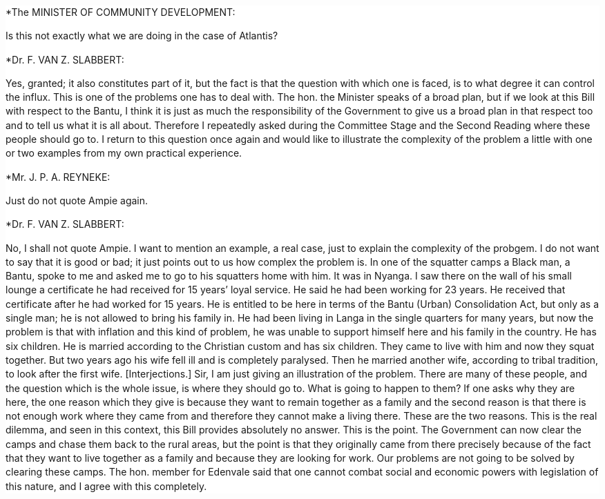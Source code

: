 </speech>

<speech by="#minister_of_community_development">

<from>*The <person refersTo="hansard_za">MINISTER OF COMMUNITY DEVELOPMENT</person>:</from>

<p>Is this not exactly what we are doing in the case of Atlantis?</p>

</speech>

<speech by="#slabbert">

<from>*Dr. <person refersTo="hansard_za">F. VAN Z. SLABBERT</person>:</from>

<p>Yes, granted; it also constitutes part of it, but the fact is that the question with which one is faced, is to what degree it can control the influx. This is one of the problems one has to deal with. The hon. the Minister speaks of a broad plan, but if we look at this Bill with respect to the Bantu, I think it is just as much the responsibility of the Government to give us a broad plan in that respect too and to tell us what it is all about. Therefore I repeatedly asked during the Committee Stage and the Second Reading where these people should go to. I return to this question once again and would like to illustrate the complexity of the problem a little with one or two examples from my own practical experience.</p>

</speech>

<speech by="#reyneke">

<from>*Mr. <person refersTo="hansard_za">J. P. A. REYNEKE</person>:</from>

<p>Just do not quote Ampie again.</p>

</speech>

<speech by="#slabbert">

<from>*Dr. <person refersTo="hansard_za">F. VAN Z. SLABBERT</person>:</from>

<p>No, I shall not quote Ampie. I want to mention an example, a real case, just to explain the complexity of the probgem. I do not want to say that it is good or bad; it just points out to us how complex the problem is. In one of the squatter camps a Black man, a Bantu, spoke to me and asked me to go to his squatters home with him. It was in Nyanga. I saw there on the wall of his small lounge a certificate he had received for 15 years&#x2019; loyal service. He said he had been working for 23 years. He received that certificate after he had worked for 15 years. He is entitled to be here in terms of the Bantu (Urban) Consolidation Act, but only as a single man; he is not allowed to bring his family in. He had been living in Langa in the single quarters for many years, but now the problem is that with inflation and this kind of problem, he was unable to support himself here and his family in the country. He has six children. He is married according to the Christian custom and has six children. They came to live with him and now they squat together. But two years ago his wife fell ill and is completely paralysed. Then he married another wife, according to tribal tradition, to look after the first wife. [Interjections.] Sir, I am just giving an illustration of the problem. There are many of these people, and the question which is the whole issue, is where they should go to. What is going to happen to them? If one asks why they are here, the one reason which they give is because they want to remain together as a family and the second reason is that there is not enough work where they came from and therefore they cannot make a living there. These are the two reasons. This is the real dilemma, and seen in this context, this Bill provides absolutely no answer. This is the point. The Government can now clear the camps and chase them back to the rural areas, but the point is that they originally came from there precisely because of the fact that they want to live together as a family and because they are looking for work. Our problems are not going to be solved by clearing these camps. The hon. member for Edenvale said that one cannot combat social and economic powers with legislation of this nature, and I agree with this completely.</p>
